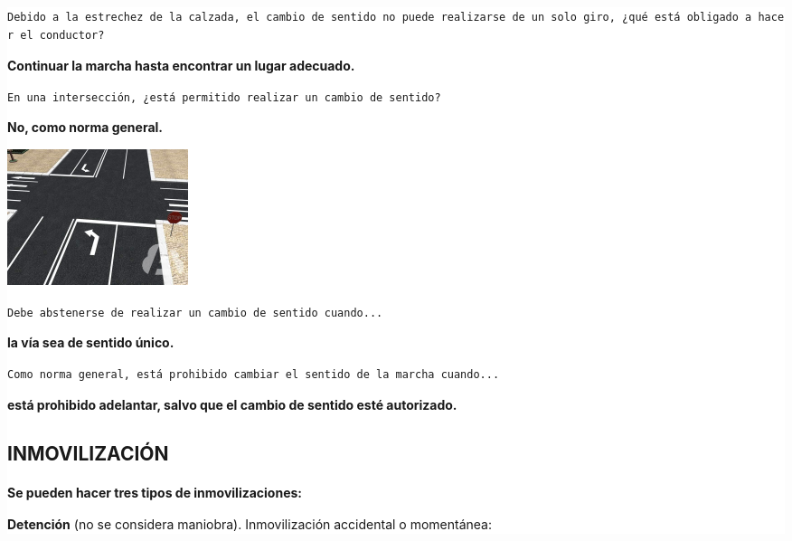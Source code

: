 	Debido a la estrechez de la calzada, el cambio de sentido no puede realizarse de un solo giro, ¿qué está obligado a hacer el conductor?

**Continuar la marcha hasta encontrar un lugar adecuado.**

	En una intersección, ¿está permitido realizar un cambio de sentido?
**No, como norma general.**

<img src="image/download-3054117.png" alt="download" style="zoom:25%;" />

	Debe abstenerse de realizar un cambio de sentido cuando...

**la vía sea de sentido único.**

	Como norma general, está prohibido cambiar el sentido de la marcha cuando...
**está prohibido adelantar, salvo que el cambio de sentido esté autorizado.**



## INMOVILIZACIÓN 

**Se pueden hacer tres tipos de inmovilizaciones:**

**Detención** (no se considera maniobra). Inmovilización accidental o momentánea:
